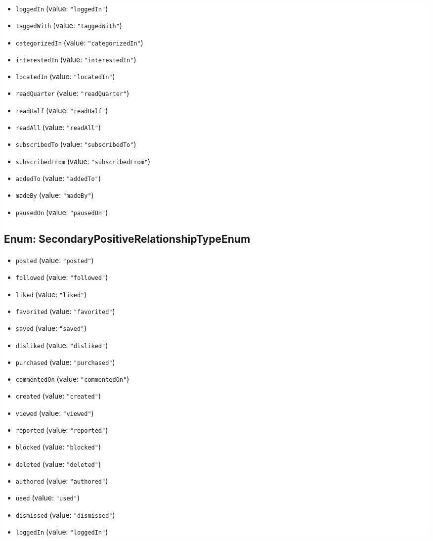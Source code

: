 * `loggedIn` (value: `"loggedIn"`)

* `taggedWith` (value: `"taggedWith"`)

* `categorizedIn` (value: `"categorizedIn"`)

* `interestedIn` (value: `"interestedIn"`)

* `locatedIn` (value: `"locatedIn"`)

* `readQuarter` (value: `"readQuarter"`)

* `readHalf` (value: `"readHalf"`)

* `readAll` (value: `"readAll"`)

* `subscribedTo` (value: `"subscribedTo"`)

* `subscribedFrom` (value: `"subscribedFrom"`)

* `addedTo` (value: `"addedTo"`)

* `madeBy` (value: `"madeBy"`)

* `pausedOn` (value: `"pausedOn"`)





## Enum: SecondaryPositiveRelationshipTypeEnum


* `posted` (value: `"posted"`)

* `followed` (value: `"followed"`)

* `liked` (value: `"liked"`)

* `favorited` (value: `"favorited"`)

* `saved` (value: `"saved"`)

* `disliked` (value: `"disliked"`)

* `purchased` (value: `"purchased"`)

* `commentedOn` (value: `"commentedOn"`)

* `created` (value: `"created"`)

* `viewed` (value: `"viewed"`)

* `reported` (value: `"reported"`)

* `blocked` (value: `"blocked"`)

* `deleted` (value: `"deleted"`)

* `authored` (value: `"authored"`)

* `used` (value: `"used"`)

* `dismissed` (value: `"dismissed"`)

* `loggedIn` (value: `"loggedIn"`)
